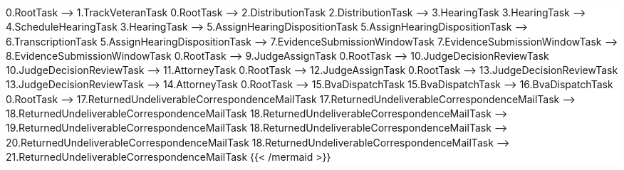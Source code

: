 0.RootTask --> 1.TrackVeteranTask
0.RootTask --> 2.DistributionTask
2.DistributionTask --> 3.HearingTask
3.HearingTask --> 4.ScheduleHearingTask
3.HearingTask --> 5.AssignHearingDispositionTask
5.AssignHearingDispositionTask --> 6.TranscriptionTask
5.AssignHearingDispositionTask --> 7.EvidenceSubmissionWindowTask
7.EvidenceSubmissionWindowTask --> 8.EvidenceSubmissionWindowTask
0.RootTask --> 9.JudgeAssignTask
0.RootTask --> 10.JudgeDecisionReviewTask
10.JudgeDecisionReviewTask --> 11.AttorneyTask
0.RootTask --> 12.JudgeAssignTask
0.RootTask --> 13.JudgeDecisionReviewTask
13.JudgeDecisionReviewTask --> 14.AttorneyTask
0.RootTask --> 15.BvaDispatchTask
15.BvaDispatchTask --> 16.BvaDispatchTask
0.RootTask --> 17.ReturnedUndeliverableCorrespondenceMailTask
17.ReturnedUndeliverableCorrespondenceMailTask --> 18.ReturnedUndeliverableCorrespondenceMailTask
18.ReturnedUndeliverableCorrespondenceMailTask --> 19.ReturnedUndeliverableCorrespondenceMailTask
18.ReturnedUndeliverableCorrespondenceMailTask --> 20.ReturnedUndeliverableCorrespondenceMailTask
18.ReturnedUndeliverableCorrespondenceMailTask --> 21.ReturnedUndeliverableCorrespondenceMailTask
{{< /mermaid >}}



